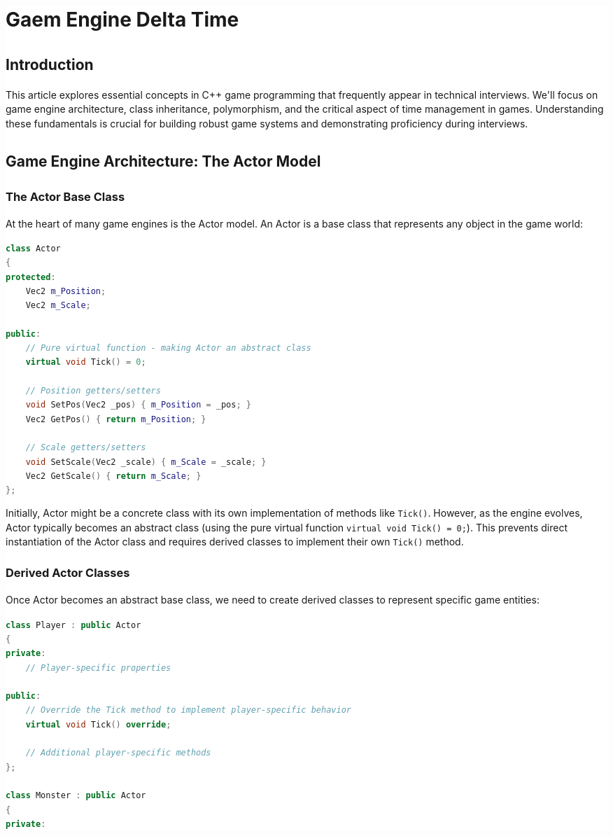 # Gaem Engine Delta Time 

## Introduction

This article explores essential concepts in C++ game programming that frequently appear in technical interviews. We'll focus on game engine architecture, class inheritance, polymorphism, and the critical aspect of time management in games. Understanding these fundamentals is crucial for building robust game systems and demonstrating proficiency during interviews.

## Game Engine Architecture: The Actor Model

### The Actor Base Class

At the heart of many game engines is the Actor model. An Actor is a base class that represents any object in the game world:

```cpp
class Actor
{
protected:
    Vec2 m_Position;
    Vec2 m_Scale;
    
public:
    // Pure virtual function - making Actor an abstract class
    virtual void Tick() = 0;
    
    // Position getters/setters
    void SetPos(Vec2 _pos) { m_Position = _pos; }
    Vec2 GetPos() { return m_Position; }
    
    // Scale getters/setters
    void SetScale(Vec2 _scale) { m_Scale = _scale; }
    Vec2 GetScale() { return m_Scale; }
};
```

Initially, Actor might be a concrete class with its own implementation of methods like `Tick()`. However, as the engine evolves, Actor typically becomes an abstract class (using the pure virtual function `virtual void Tick() = 0;`). This prevents direct instantiation of the Actor class and requires derived classes to implement their own `Tick()` method.

### Derived Actor Classes

Once Actor becomes an abstract base class, we need to create derived classes to represent specific game entities:

```cpp
class Player : public Actor
{
private:
    // Player-specific properties
    
public:
    // Override the Tick method to implement player-specific behavior
    virtual void Tick() override;
    
    // Additional player-specific methods
};

class Monster : public Actor
{
private:
```